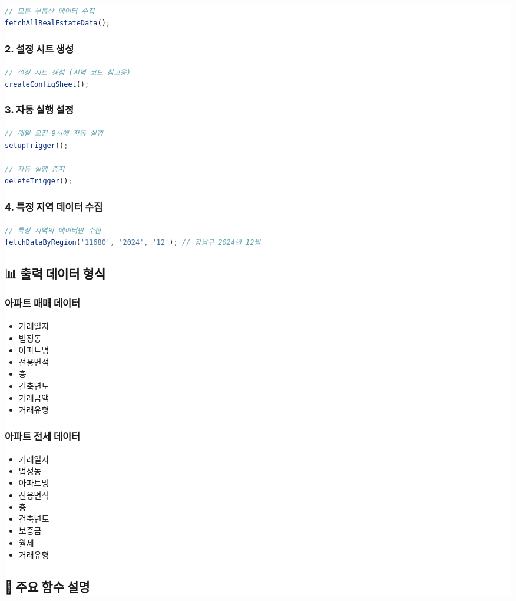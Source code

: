 ```javascript
// 모든 부동산 데이터 수집
fetchAllRealEstateData();
```

### 2. 설정 시트 생성

```javascript
// 설정 시트 생성 (지역 코드 참고용)
createConfigSheet();
```

### 3. 자동 실행 설정

```javascript
// 매일 오전 9시에 자동 실행
setupTrigger();

// 자동 실행 중지
deleteTrigger();
```

### 4. 특정 지역 데이터 수집

```javascript
// 특정 지역의 데이터만 수집
fetchDataByRegion('11680', '2024', '12'); // 강남구 2024년 12월
```

## 📊 출력 데이터 형식

### 아파트 매매 데이터
- 거래일자
- 법정동
- 아파트명
- 전용면적
- 층
- 건축년도
- 거래금액
- 거래유형

### 아파트 전세 데이터
- 거래일자
- 법정동
- 아파트명
- 전용면적
- 층
- 건축년도
- 보증금
- 월세
- 거래유형

## 🔧 주요 함수 설명
